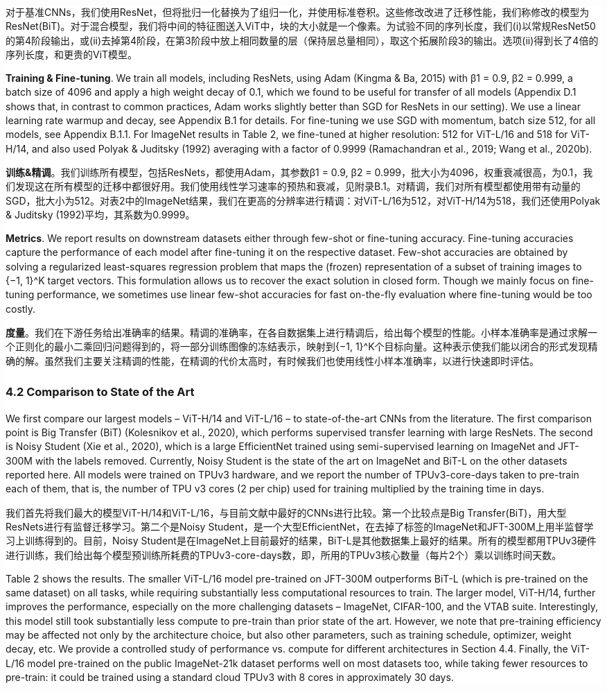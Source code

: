 对于基准CNNs，我们使用ResNet，但将批归一化替换为了组归一化，并使用标准卷积。这些修改改进了迁移性能，我们称修改的模型为ResNet(BiT)。对于混合模型，我们将中间的特征图送入ViT中，块的大小就是一个像素。为试验不同的序列长度，我们(i)以常规ResNet50的第4阶段输出，或(ii)去掉第4阶段，在第3阶段中放上相同数量的层（保持层总量相同），取这个拓展阶段3的输出。选项(ii)得到长了4倍的序列长度，和更贵的ViT模型。

**Training & Fine-tuning**. We train all models, including ResNets, using Adam (Kingma & Ba, 2015) with β1 = 0.9, β2 = 0.999, a batch size of 4096 and apply a high weight decay of 0.1, which we found to be useful for transfer of all models (Appendix D.1 shows that, in contrast to common practices, Adam works slightly better than SGD for ResNets in our setting). We use a linear learning rate warmup and decay, see Appendix B.1 for details. For fine-tuning we use SGD with momentum, batch size 512, for all models, see Appendix B.1.1. For ImageNet results in Table 2, we fine-tuned at higher resolution: 512 for ViT-L/16 and 518 for ViT-H/14, and also used Polyak & Juditsky (1992) averaging with a factor of 0.9999 (Ramachandran et al., 2019; Wang et al., 2020b).

**训练&精调**。我们训练所有模型，包括ResNets，都使用Adam，其参数β1 = 0.9, β2 = 0.999，批大小为4096，权重衰减很高，为0.1，我们发现这在所有模型的迁移中都很好用。我们使用线性学习速率的预热和衰减，见附录B.1。对精调，我们对所有模型都使用带有动量的SGD，批大小为512。对表2中的ImageNet结果，我们在更高的分辨率进行精调：对ViT-L/16为512，对ViT-H/14为518，我们还使用Polyak & Juditsky (1992)平均，其系数为0.9999。

**Metrics**. We report results on downstream datasets either through few-shot or fine-tuning accuracy. Fine-tuning accuracies capture the performance of each model after fine-tuning it on the respective dataset. Few-shot accuracies are obtained by solving a regularized least-squares regression problem that maps the (frozen) representation of a subset of training images to {−1, 1}^K target vectors. This formulation allows us to recover the exact solution in closed form. Though we mainly focus on fine-tuning performance, we sometimes use linear few-shot accuracies for fast on-the-fly evaluation where fine-tuning would be too costly.

**度量**。我们在下游任务给出准确率的结果。精调的准确率，在各自数据集上进行精调后，给出每个模型的性能。小样本准确率是通过求解一个正则化的最小二乘回归问题得到的，将一部分训练图像的冻结表示，映射到{−1, 1}^K个目标向量。这种表示使我们能以闭合的形式发现精确的解。虽然我们主要关注精调的性能，在精调的代价太高时，有时候我们也使用线性小样本准确率，以进行快速即时评估。

### 4.2 Comparison to State of the Art

We first compare our largest models – ViT-H/14 and ViT-L/16 – to state-of-the-art CNNs from the literature. The first comparison point is Big Transfer (BiT) (Kolesnikov et al., 2020), which performs supervised transfer learning with large ResNets. The second is Noisy Student (Xie et al., 2020), which is a large EfficientNet trained using semi-supervised learning on ImageNet and JFT-300M with the labels removed. Currently, Noisy Student is the state of the art on ImageNet and BiT-L on the other datasets reported here. All models were trained on TPUv3 hardware, and we report the number of TPUv3-core-days taken to pre-train each of them, that is, the number of TPU v3 cores (2 per chip) used for training multiplied by the training time in days.

我们首先将我们最大的模型ViT-H/14和ViT-L/16，与目前文献中最好的CNNs进行比较。第一个比较点是Big Transfer(BiT)，用大型ResNets进行有监督迁移学习。第二个是Noisy Student，是一个大型EfficientNet，在去掉了标签的ImageNet和JFT-300M上用半监督学习上训练得到的。目前，Noisy Student是在ImageNet上目前最好的结果，BiT-L是其他数据集上最好的结果。所有的模型都用TPUv3硬件进行训练，我们给出每个模型预训练所耗费的TPUv3-core-days数，即，所用的TPUv3核心数量（每片2个）乘以训练时间天数。

Table 2 shows the results. The smaller ViT-L/16 model pre-trained on JFT-300M outperforms BiT-L (which is pre-trained on the same dataset) on all tasks, while requiring substantially less computational resources to train. The larger model, ViT-H/14, further improves the performance, especially on the more challenging datasets – ImageNet, CIFAR-100, and the VTAB suite. Interestingly, this model still took substantially less compute to pre-train than prior state of the art. However, we note that pre-training efficiency may be affected not only by the architecture choice, but also other parameters, such as training schedule, optimizer, weight decay, etc. We provide a controlled study of performance vs. compute for different architectures in Section 4.4. Finally, the ViT-L/16 model pre-trained on the public ImageNet-21k dataset performs well on most datasets too, while taking fewer resources to pre-train: it could be trained using a standard cloud TPUv3 with 8 cores in approximately 30 days.
